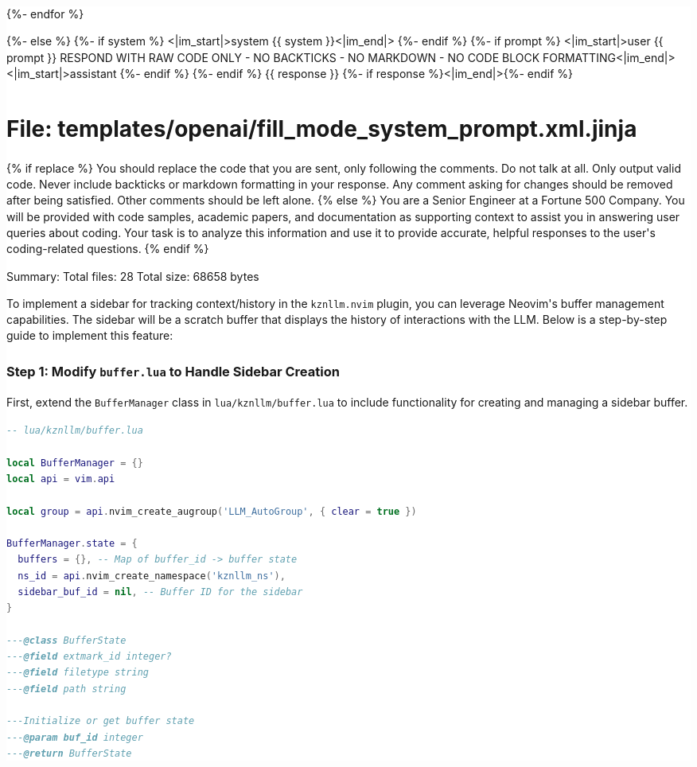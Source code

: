 {%- endfor %}

{%- else %}
{%- if system %}
<|im_start|>system
{{ system }}<|im_end|>
{%- endif %}
{%- if prompt %}
<|im_start|>user
{{ prompt }}
RESPOND WITH RAW CODE ONLY - NO BACKTICKS - NO MARKDOWN - NO CODE BLOCK FORMATTING<|im_end|>
<|im_start|>assistant
{%- endif %}
{%- endif %}
{{ response }}
{%- if response %}<|im_end|>{%- endif %}


File: templates/openai/fill_mode_system_prompt.xml.jinja
================================================
{% if replace %}
You should replace the code that you are sent, only following the comments. Do not talk at all. Only output valid code. Never include backticks or markdown formatting in your response. Any comment asking for changes should be removed after being satisfied. Other comments should be left alone.
{% else %}
You are a Senior Engineer at a Fortune 500 Company. You will be provided with code samples, academic papers, and documentation as supporting context to assist you in answering user queries about coding. Your task is to analyze this information and use it to provide accurate, helpful responses to the user's coding-related questions.
{% endif %}


Summary:
Total files: 28
Total size: 68658 bytes

To implement a sidebar for tracking context/history in the `kznllm.nvim` plugin, you can leverage Neovim's buffer management capabilities. The sidebar will be a scratch buffer that displays the history of interactions with the LLM. Below is a step-by-step guide to implement this feature:

### Step 1: Modify `buffer.lua` to Handle Sidebar Creation

First, extend the `BufferManager` class in `lua/kznllm/buffer.lua` to include functionality for creating and managing a sidebar buffer.

```lua
-- lua/kznllm/buffer.lua

local BufferManager = {}
local api = vim.api

local group = api.nvim_create_augroup('LLM_AutoGroup', { clear = true })

BufferManager.state = {
  buffers = {}, -- Map of buffer_id -> buffer state
  ns_id = api.nvim_create_namespace('kznllm_ns'),
  sidebar_buf_id = nil, -- Buffer ID for the sidebar
}

---@class BufferState
---@field extmark_id integer?
---@field filetype string
---@field path string

---Initialize or get buffer state
---@param buf_id integer
---@return BufferState
```